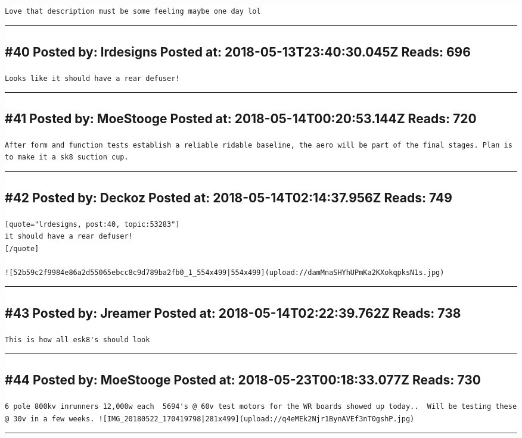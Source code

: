 ```
Love that description must be some feeling maybe one day lol
```

---
## \#40 Posted by: lrdesigns Posted at: 2018-05-13T23:40:30.045Z Reads: 696

```
Looks like it should have a rear defuser!
```

---
## \#41 Posted by: MoeStooge Posted at: 2018-05-14T00:20:53.144Z Reads: 720

```
After form and function tests establish a reliable ridable baseline, the aero will be part of the final stages. Plan is to make it a sk8 suction cup.
```

---
## \#42 Posted by: Deckoz Posted at: 2018-05-14T02:14:37.956Z Reads: 749

```
[quote="lrdesigns, post:40, topic:53283"]
it should have a rear defuser!
[/quote]

![52b59c2f9984e86a2d55065ebcc8c9d789ba2fb0_1_554x499|554x499](upload://damMnaSHYhUPmKa2KXokqpksN1s.jpg)
```

---
## \#43 Posted by: Jreamer Posted at: 2018-05-14T02:22:39.762Z Reads: 738

```
This is how all esk8's should look
```

---
## \#44 Posted by: MoeStooge Posted at: 2018-05-23T00:18:33.077Z Reads: 730

```
6 pole 800kv inrunners 12,000w each  5694's @ 60v test motors for the WR boards showed up today..  Will be testing these @ 30v in a few weeks. ![IMG_20180522_170419798|281x499](upload://q4eMEk2Njr1BynAVEf3nT0gshP.jpg)
```

---